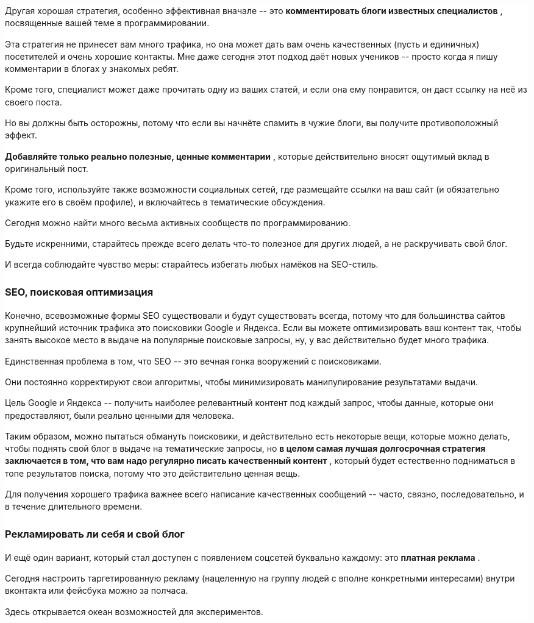 Другая хорошая стратегия, особенно эффективная вначале -- это  **комментировать блоги известных специалистов** , посвященные вашей теме в программировании.

Эта стратегия не принесет вам много трафика, но она может дать вам очень качественных (пусть и единичных) посетителей и очень хорошие контакты. Мне даже сегодня этот подход даёт новых учеников -- просто когда я пишу комментарии в блогах у знакомых ребят.

Кроме того, специалист может даже прочитать одну из ваших статей, и если она ему понравится, он даст ссылку на неё из своего поста.

Но вы должны быть осторожны, потому что если вы начнёте спамить в чужие блоги, вы получите противоположный эффект.

**Добавляйте только реально полезные, ценные комментарии** , которые действительно вносят ощутимый вклад в оригинальный пост.

Кроме того, используйте также возможности социальных сетей, где размещайте ссылки на ваш сайт (и обязательно укажите его в своём профиле), и включайтесь в тематические обсуждения.

Сегодня можно найти много весьма активных сообществ по программированию.

Будьте искренними, старайтесь прежде всего делать что-то полезное для других людей, а не раскручивать свой блог.

И всегда соблюдайте чувство меры: старайтесь избегать любых намёков на SEO-стиль.

### SEO, поисковая оптимизация

Конечно, всевозможные формы SEO существовали и будут существовать всегда, потому что для большинства сайтов крупнейший источник трафика это поисковики Google и Яндекса. Если вы можете оптимизировать ваш контент так, чтобы занять высокое место в выдаче на популярные поисковые запросы, ну, у вас действительно будет много трафика.

Единственная проблема в том, что SEO -- это вечная гонка вооружений с поисковиками.

Они постоянно корректируют свои алгоритмы, чтобы минимизировать манипулирование результатами выдачи.

Цель Google и Яндекса -- получить наиболее релевантный контент под каждый запрос, чтобы данные, которые они предоставляют, были реально ценными для человека.

Таким образом, можно пытаться обмануть поисковики, и действительно есть некоторые вещи, которые можно делать, чтобы поднять свой блог в выдаче на тематические запросы, но  **в целом самая лучшая долгосрочная стратегия заключается в том, что вам надо регулярно писать качественный контент** , который будет естественно подниматься в топе результатов поиска, потому что это действительно ценная вещь.

Для получения хорошего трафика важнее всего написание качественных сообщений -- часто, связно, последовательно, и в течение длительного времени.

### Рекламировать ли себя и свой блог

И ещё один вариант, который стал доступен с появлением соцсетей буквально каждому: это  **платная реклама** .

Сегодня настроить таргетированную рекламу (нацеленную на группу людей с вполне конкретными интересами) внутри вконтакта или фейсбука можно за полчаса.

Здесь открывается океан возможностей для экспериментов.
